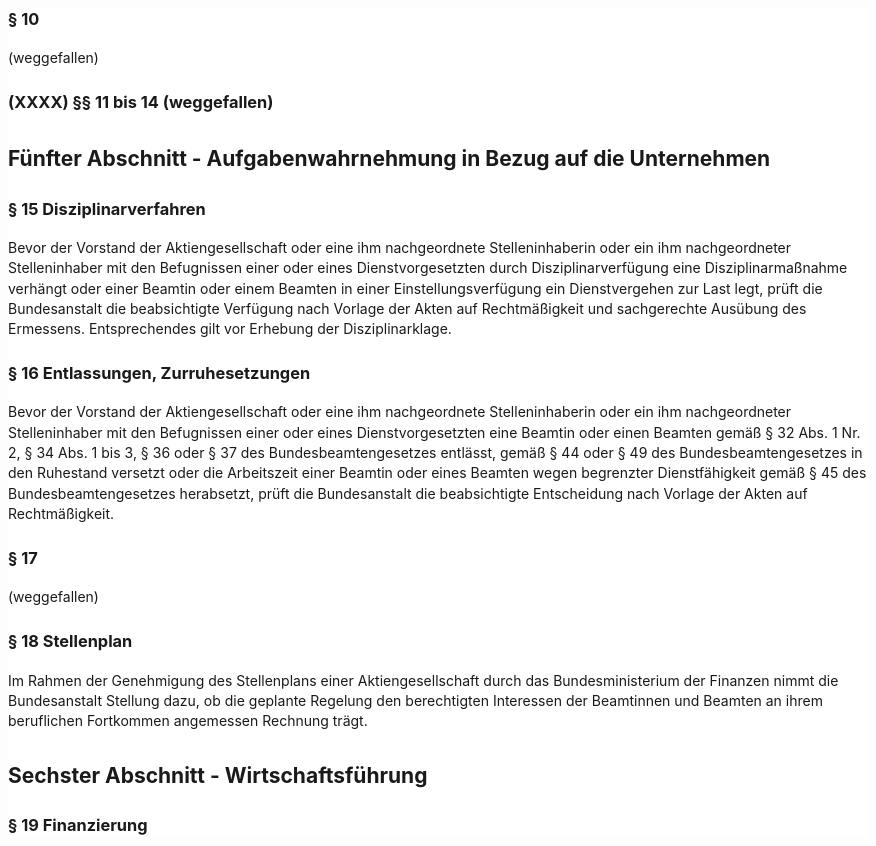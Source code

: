 ### § 10

(weggefallen)

### (XXXX) §§ 11 bis 14 (weggefallen)

## Fünfter Abschnitt - Aufgabenwahrnehmung in Bezug auf die Unternehmen

### § 15 Disziplinarverfahren

Bevor der Vorstand der Aktiengesellschaft oder eine ihm nachgeordnete
Stelleninhaberin oder ein ihm nachgeordneter Stelleninhaber mit den
Befugnissen einer oder eines Dienstvorgesetzten durch
Disziplinarverfügung eine Disziplinarmaßnahme verhängt oder einer
Beamtin oder einem Beamten in einer Einstellungsverfügung ein
Dienstvergehen zur Last legt, prüft die Bundesanstalt die
beabsichtigte Verfügung nach Vorlage der Akten auf Rechtmäßigkeit und
sachgerechte Ausübung des Ermessens. Entsprechendes gilt vor Erhebung
der Disziplinarklage.

### § 16 Entlassungen, Zurruhesetzungen

Bevor der Vorstand der Aktiengesellschaft oder eine ihm nachgeordnete
Stelleninhaberin oder ein ihm nachgeordneter Stelleninhaber mit den
Befugnissen einer oder eines Dienstvorgesetzten eine Beamtin oder
einen Beamten gemäß § 32 Abs. 1 Nr. 2, § 34 Abs. 1 bis 3, § 36 oder §
37 des Bundesbeamtengesetzes entlässt, gemäß § 44 oder § 49 des
Bundesbeamtengesetzes in den Ruhestand versetzt oder die Arbeitszeit
einer Beamtin oder eines Beamten wegen begrenzter Dienstfähigkeit
gemäß § 45 des Bundesbeamtengesetzes herabsetzt, prüft die
Bundesanstalt die beabsichtigte Entscheidung nach Vorlage der Akten
auf Rechtmäßigkeit.

### § 17

(weggefallen)

### § 18 Stellenplan

Im Rahmen der Genehmigung des Stellenplans einer Aktiengesellschaft
durch das Bundesministerium der Finanzen nimmt die Bundesanstalt
Stellung dazu, ob die geplante Regelung den berechtigten Interessen
der Beamtinnen und Beamten an ihrem beruflichen Fortkommen angemessen
Rechnung trägt.

## Sechster Abschnitt - Wirtschaftsführung

### § 19 Finanzierung

